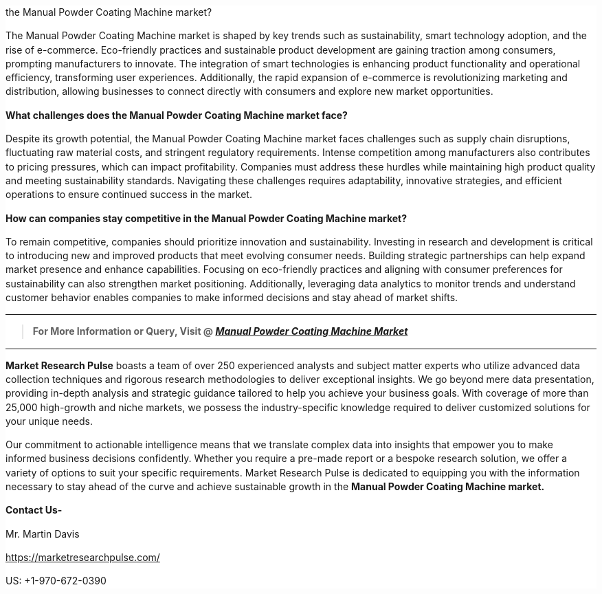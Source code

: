the Manual Powder Coating Machine market?</strong></p><p>The Manual Powder Coating Machine market is shaped by key trends such as sustainability, smart technology adoption, and the rise of e-commerce. Eco-friendly practices and sustainable product development are gaining traction among consumers, prompting manufacturers to innovate. The integration of smart technologies is enhancing product functionality and operational efficiency, transforming user experiences. Additionally, the rapid expansion of e-commerce is revolutionizing marketing and distribution, allowing businesses to connect directly with consumers and explore new market opportunities.</p><p><strong>What challenges does the Manual Powder Coating Machine market face?</strong></p><p>Despite its growth potential, the Manual Powder Coating Machine market faces challenges such as supply chain disruptions, fluctuating raw material costs, and stringent regulatory requirements. Intense competition among manufacturers also contributes to pricing pressures, which can impact profitability. Companies must address these hurdles while maintaining high product quality and meeting sustainability standards. Navigating these challenges requires adaptability, innovative strategies, and efficient operations to ensure continued success in the market.</p><p><strong>How can companies stay competitive in the Manual Powder Coating Machine market?</strong></p><p>To remain competitive, companies should prioritize innovation and sustainability. Investing in research and development is critical to introducing new and improved products that meet evolving consumer needs. Building strategic partnerships can help expand market presence and enhance capabilities. Focusing on eco-friendly practices and aligning with consumer preferences for sustainability can also strengthen market positioning. Additionally, leveraging data analytics to monitor trends and understand customer behavior enables companies to make informed decisions and stay ahead of market shifts.</p><hr /><blockquote><p><strong>For More Information or Query, Visit @&nbsp;<em><a href="https://marketresearchpulse.com/report/25893/manual-powder-coating-machine-market?utm_source=Linkedin&utm_medium=0115">Manual Powder Coating Machine Market</a></em></strong></p></blockquote><hr /><p><strong>Market Research Pulse</strong> boasts a team of over 250 experienced analysts and subject matter experts who utilize advanced data collection techniques and rigorous research methodologies to deliver exceptional insights. We go beyond mere data presentation, providing in-depth analysis and strategic guidance tailored to help you achieve your business goals. With coverage of more than 25,000 high-growth and niche markets, we possess the industry-specific knowledge required to deliver customized solutions for your unique needs.</p><p>Our commitment to actionable intelligence means that we translate complex data into insights that empower you to make informed business decisions confidently. Whether you require a pre-made report or a bespoke research solution, we offer a variety of options to suit your specific requirements. Market Research Pulse is dedicated to equipping you with the information necessary to stay ahead of the curve and achieve sustainable growth in the <strong>Manual Powder Coating Machine market.</strong></p><p><strong>Contact Us-</strong></p><p>Mr. Martin Davis</p><p>https://marketresearchpulse.com/</p><p>US: +1-970-672-0390</p>
